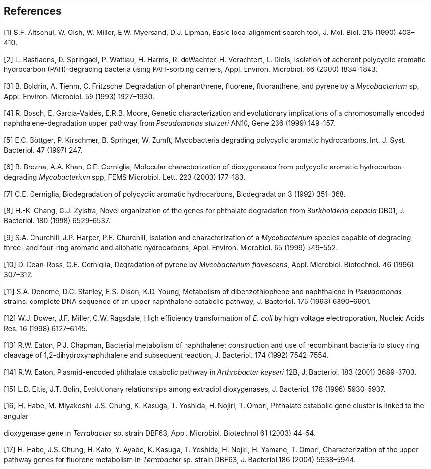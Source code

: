 ## References

[1] S.F. Altschul, W. Gish, W. Miller, E.W. Myersand, D.J. Lipman, Basic local alignment search tool, J. Mol. Biol. 215 (1990) 403–410.

[2] L. Bastiaens, D. Springael, P. Wattiau, H. Harms, R. deWachter, H. Verachtert, L. Diels, Isolation of adherent polycyclic aromatic hydrocarbon (PAH)-degrading bacteria using PAH-sorbing carriers, Appl. Environ. Microbiol. 66 (2000) 1834–1843.

[3] B. Boldrin, A. Tiehm, C. Fritzsche, Degradation of phenanthrene, fluorene, fluoranthene, and pyrene by a *Mycobacterium* sp, Appl. Environ. Microbiol. 59 (1993) 1927–1930.

[4] R. Bosch, E. Garcia-Valdés, E.R.B. Moore, Genetic characterization and evolutionary implications of a chromosomally encoded naphthalene-degradation upper pathway from *Pseudomonas stutzeri* AN10, Gene 236 (1999) 149–157.

[5] E.C. Böttger, P. Kirschmer, B. Springer, W. Zumft, Mycobacteria degrading polycyclic aromatic hydrocarbons, Int. J. Syst. Bacteriol. 47 (1997) 247.

[6] B. Brezna, A.A. Khan, C.E. Cerniglia, Molecular characterization of dioxygenases from polycyclic aromatic hydrocarbon-degrading *Mycobacterium* spp, FEMS Microbiol. Lett. 223 (2003) 177–183.

[7] C.E. Cerniglia, Biodegradation of polycyclic aromatic hydrocarbons, Biodegradation 3 (1992) 351–368.

[8] H.-K. Chang, G.J. Zylstra, Novel organization of the genes for phthalate degradation from *Burkholderia cepacia* DB01, J. Bacteriol. 180 (1998) 6529–6537.

[9] S.A. Churchill, J.P. Harper, P.F. Churchill, Isolation and characterization of a *Mycobacterium* species capable of degrading three- and four-ring aromatic and aliphatic hydrocarbons, Appl. Environ. Microbiol. 65 (1999) 549–552.

[10] D. Dean-Ross, C.E. Cerniglia, Degradation of pyrene by *Mycobacterium flavescens*, Appl. Microbiol. Biotechnol. 46 (1996) 307–312.

[11] S.A. Denome, D.C. Stanley, E.S. Olson, K.D. Young, Metabolism of dibenzothiophene and naphthalene in *Pseudomonas* strains: complete DNA sequence of an upper naphthalene catabolic pathway, J. Bacteriol. 175 (1993) 6890–6901.

[12] W.J. Dower, J.F. Miller, C.W. Ragsdale, High efficiency transformation of *E. coli* by high voltage electroporation, Nucleic Acids Res. 16 (1998) 6127–6145.

[13] R.W. Eaton, P.J. Chapman, Bacterial metabolism of naphthalene: construction and use of recombinant bacteria to study ring cleavage of 1,2-dihydroxynaphthalene and subsequent reaction, J. Bacteriol. 174 (1992) 7542–7554.

[14] R.W. Eaton, Plasmid-encoded phthalate catabolic pathway in *Arthrobacter keyseri* 12B, J. Bacteriol. 183 (2001) 3689–3703.

[15] L.D. Eltis, J.T. Bolin, Evolutionary relationships among extradiol dioxygenases, J. Bacteriol. 178 (1996) 5930–5937.

[16] H. Habe, M. Miyakoshi, J.S. Chung, K. Kasuga, T. Yoshida, H. Nojiri, T. Omori, Phthalate catabolic gene cluster is linked to the angular

dioxygenase gene in *Terrabacter* sp. strain DBF63, Appl. Microbiol. Biotechnol 61 (2003) 44–54.

[17] H. Habe, J.S. Chung, H. Kato, Y. Ayabe, K. Kasuga, T. Yoshida, H. Nojiri, H. Yamane, T. Omori, Characterization of the upper pathway genes for fluorene metabolism in *Terrabacter* sp. strain DBF63, J. Bacteriol 186 (2004) 5938–5944.
